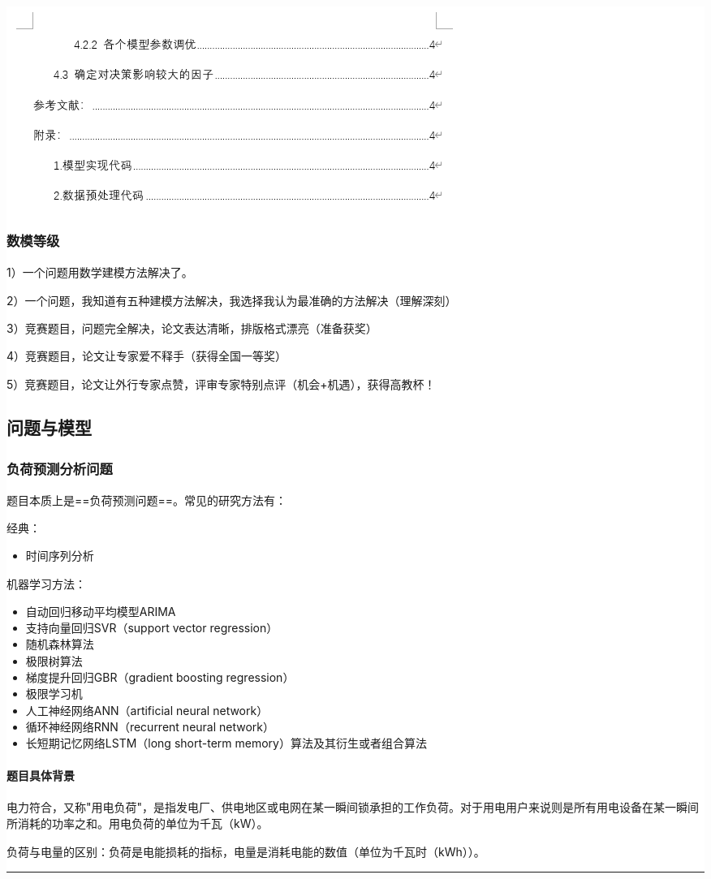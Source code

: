 ![84a6689f406830962e7dbadc4d3aed73.png](../_resources/84a6689f406830962e7dbadc4d3aed73.png)

### 数模等级

1）一个问题用数学建模方法解决了。

2）一个问题，我知道有五种建模方法解决，我选择我认为最准确的方法解决（理解深刻）

3）竞赛题目，问题完全解决，论文表达清晰，排版格式漂亮（准备获奖）

4）竞赛题目，论文让专家爱不释手（获得全国一等奖）

5）竞赛题目，论文让外行专家点赞，评审专家特别点评（机会+机遇），获得高教杯！

## 问题与模型

### 负荷预测分析问题

题目本质上是==负荷预测问题==。常见的研究方法有：

经典：

- 时间序列分析

机器学习方法：

- 自动回归移动平均模型ARIMA
- 支持向量回归SVR（support vector regression）
- 随机森林算法
- 极限树算法
- 梯度提升回归GBR（gradient boosting regression）
- 极限学习机
- 人工神经网络ANN（artificial neural network）
- 循环神经网络RNN（recurrent neural network）
- 长短期记忆网络LSTM（long short-term memory）算法及其衍生或者组合算法

#### 题目具体背景

电力符合，又称"用电负荷"，是指发电厂、供电地区或电网在某一瞬间锁承担的工作负荷。对于用电用户来说则是所有用电设备在某一瞬间所消耗的功率之和。用电负荷的单位为千瓦（kW）。

负荷与电量的区别：负荷是电能损耗的指标，电量是消耗电能的数值（单位为千瓦时（kWh））。

***
